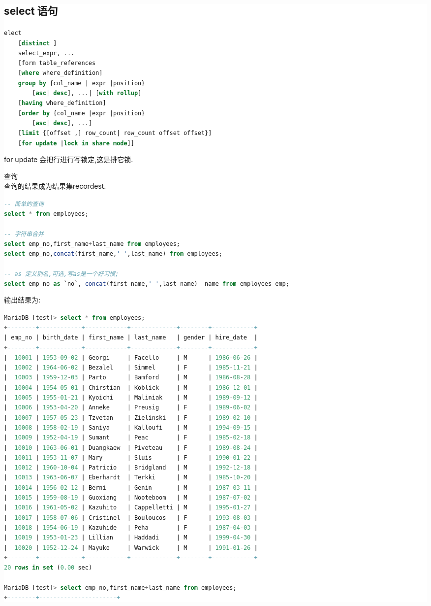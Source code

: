 ## select 语句
```sql
elect 
    [distinct ]
    select_expr, ...
    [form table_references
    [where where_definition]
    group by {col_name | expr |position}
        [asc| desc], ...| [with rollup]
    [having where_definition]
    [order by {col_name |expr |position}
        [asc| desc], ...]
    [limit {[offset ,] row_count| row_count offset offset}]
    [for update |lock in share mode]]

```
for update 会把行进行写锁定,这是排它锁.  

查询  
查询的结果成为结果集recordest.  

```sql
-- 简单的查询
select * from employees;

-- 字符串合并
select emp_no,first_name+last_name from employees;
select emp_no,concat(first_name,' ',last_name) from employees;

-- as 定义别名,可选,写as是一个好习惯;
select emp_no as `no`, concat(first_name,' ',last_name)  name from employees emp;
```

输出结果为:

```sql
MariaDB [test]> select * from employees;
+--------+------------+------------+-------------+--------+------------+
| emp_no | birth_date | first_name | last_name   | gender | hire_date  |
+--------+------------+------------+-------------+--------+------------+
|  10001 | 1953-09-02 | Georgi     | Facello     | M      | 1986-06-26 |
|  10002 | 1964-06-02 | Bezalel    | Simmel      | F      | 1985-11-21 |
|  10003 | 1959-12-03 | Parto      | Bamford     | M      | 1986-08-28 |
|  10004 | 1954-05-01 | Chirstian  | Koblick     | M      | 1986-12-01 |
|  10005 | 1955-01-21 | Kyoichi    | Maliniak    | M      | 1989-09-12 |
|  10006 | 1953-04-20 | Anneke     | Preusig     | F      | 1989-06-02 |
|  10007 | 1957-05-23 | Tzvetan    | Zielinski   | F      | 1989-02-10 |
|  10008 | 1958-02-19 | Saniya     | Kalloufi    | M      | 1994-09-15 |
|  10009 | 1952-04-19 | Sumant     | Peac        | F      | 1985-02-18 |
|  10010 | 1963-06-01 | Duangkaew  | Piveteau    | F      | 1989-08-24 |
|  10011 | 1953-11-07 | Mary       | Sluis       | F      | 1990-01-22 |
|  10012 | 1960-10-04 | Patricio   | Bridgland   | M      | 1992-12-18 |
|  10013 | 1963-06-07 | Eberhardt  | Terkki      | M      | 1985-10-20 |
|  10014 | 1956-02-12 | Berni      | Genin       | M      | 1987-03-11 |
|  10015 | 1959-08-19 | Guoxiang   | Nooteboom   | M      | 1987-07-02 |
|  10016 | 1961-05-02 | Kazuhito   | Cappelletti | M      | 1995-01-27 |
|  10017 | 1958-07-06 | Cristinel  | Bouloucos   | F      | 1993-08-03 |
|  10018 | 1954-06-19 | Kazuhide   | Peha        | F      | 1987-04-03 |
|  10019 | 1953-01-23 | Lillian    | Haddadi     | M      | 1999-04-30 |
|  10020 | 1952-12-24 | Mayuko     | Warwick     | M      | 1991-01-26 |
+--------+------------+------------+-------------+--------+------------+
20 rows in set (0.00 sec)

MariaDB [test]> select emp_no,first_name+last_name from employees;
+--------+----------------------+
```